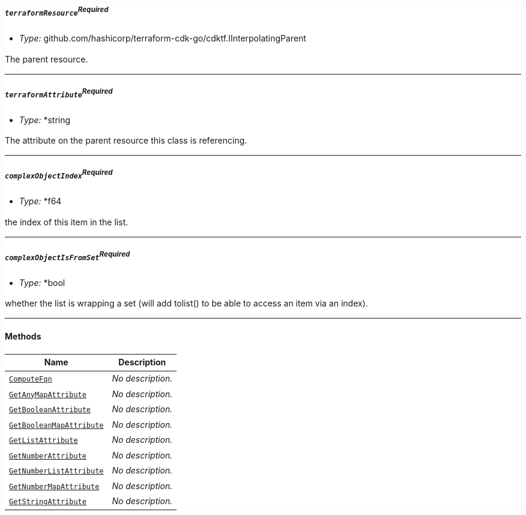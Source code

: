 
##### `terraformResource`<sup>Required</sup> <a name="terraformResource" id="rhizo-co-terraform-provider-oci.dataOciStackMonitoringProcessSets.DataOciStackMonitoringProcessSetsFilterOutputReference.Initializer.parameter.terraformResource"></a>

- *Type:* github.com/hashicorp/terraform-cdk-go/cdktf.IInterpolatingParent

The parent resource.

---

##### `terraformAttribute`<sup>Required</sup> <a name="terraformAttribute" id="rhizo-co-terraform-provider-oci.dataOciStackMonitoringProcessSets.DataOciStackMonitoringProcessSetsFilterOutputReference.Initializer.parameter.terraformAttribute"></a>

- *Type:* *string

The attribute on the parent resource this class is referencing.

---

##### `complexObjectIndex`<sup>Required</sup> <a name="complexObjectIndex" id="rhizo-co-terraform-provider-oci.dataOciStackMonitoringProcessSets.DataOciStackMonitoringProcessSetsFilterOutputReference.Initializer.parameter.complexObjectIndex"></a>

- *Type:* *f64

the index of this item in the list.

---

##### `complexObjectIsFromSet`<sup>Required</sup> <a name="complexObjectIsFromSet" id="rhizo-co-terraform-provider-oci.dataOciStackMonitoringProcessSets.DataOciStackMonitoringProcessSetsFilterOutputReference.Initializer.parameter.complexObjectIsFromSet"></a>

- *Type:* *bool

whether the list is wrapping a set (will add tolist() to be able to access an item via an index).

---

#### Methods <a name="Methods" id="Methods"></a>

| **Name** | **Description** |
| --- | --- |
| <code><a href="#rhizo-co-terraform-provider-oci.dataOciStackMonitoringProcessSets.DataOciStackMonitoringProcessSetsFilterOutputReference.computeFqn">ComputeFqn</a></code> | *No description.* |
| <code><a href="#rhizo-co-terraform-provider-oci.dataOciStackMonitoringProcessSets.DataOciStackMonitoringProcessSetsFilterOutputReference.getAnyMapAttribute">GetAnyMapAttribute</a></code> | *No description.* |
| <code><a href="#rhizo-co-terraform-provider-oci.dataOciStackMonitoringProcessSets.DataOciStackMonitoringProcessSetsFilterOutputReference.getBooleanAttribute">GetBooleanAttribute</a></code> | *No description.* |
| <code><a href="#rhizo-co-terraform-provider-oci.dataOciStackMonitoringProcessSets.DataOciStackMonitoringProcessSetsFilterOutputReference.getBooleanMapAttribute">GetBooleanMapAttribute</a></code> | *No description.* |
| <code><a href="#rhizo-co-terraform-provider-oci.dataOciStackMonitoringProcessSets.DataOciStackMonitoringProcessSetsFilterOutputReference.getListAttribute">GetListAttribute</a></code> | *No description.* |
| <code><a href="#rhizo-co-terraform-provider-oci.dataOciStackMonitoringProcessSets.DataOciStackMonitoringProcessSetsFilterOutputReference.getNumberAttribute">GetNumberAttribute</a></code> | *No description.* |
| <code><a href="#rhizo-co-terraform-provider-oci.dataOciStackMonitoringProcessSets.DataOciStackMonitoringProcessSetsFilterOutputReference.getNumberListAttribute">GetNumberListAttribute</a></code> | *No description.* |
| <code><a href="#rhizo-co-terraform-provider-oci.dataOciStackMonitoringProcessSets.DataOciStackMonitoringProcessSetsFilterOutputReference.getNumberMapAttribute">GetNumberMapAttribute</a></code> | *No description.* |
| <code><a href="#rhizo-co-terraform-provider-oci.dataOciStackMonitoringProcessSets.DataOciStackMonitoringProcessSetsFilterOutputReference.getStringAttribute">GetStringAttribute</a></code> | *No description.* |